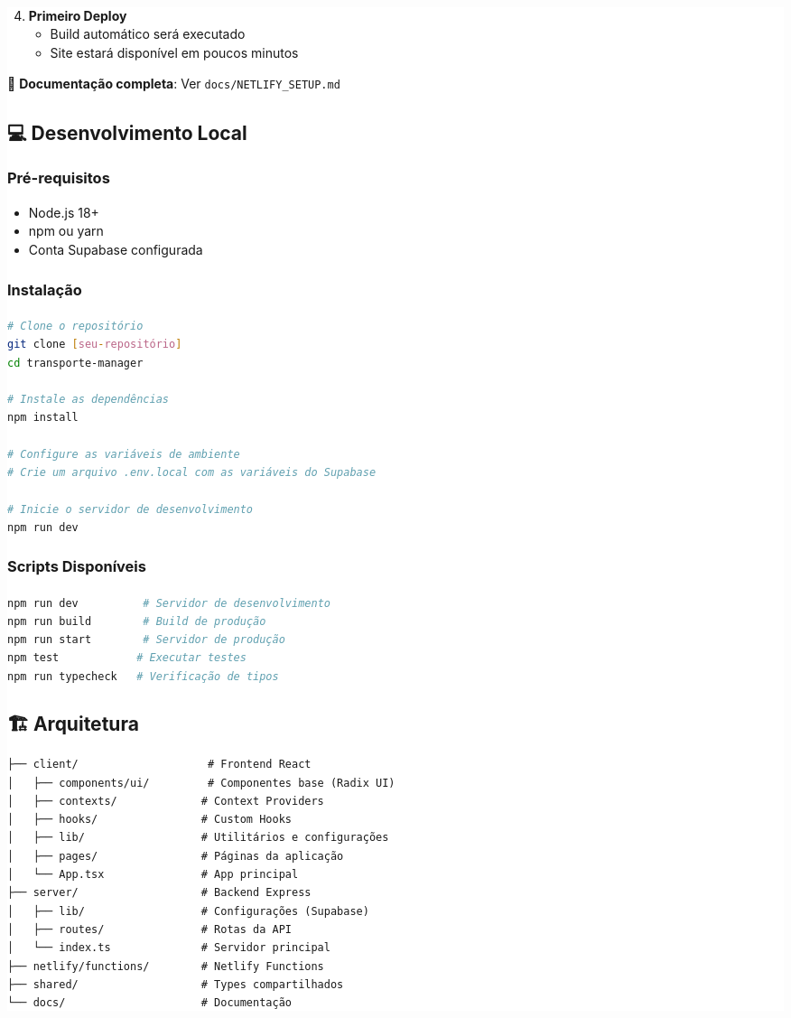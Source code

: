 4. **Primeiro Deploy**
   - Build automático será executado
   - Site estará disponível em poucos minutos

📖 **Documentação completa**: Ver `docs/NETLIFY_SETUP.md`

## 💻 Desenvolvimento Local

### Pré-requisitos

- Node.js 18+
- npm ou yarn
- Conta Supabase configurada

### Instalação

```bash
# Clone o repositório
git clone [seu-repositório]
cd transporte-manager

# Instale as dependências
npm install

# Configure as variáveis de ambiente
# Crie um arquivo .env.local com as variáveis do Supabase

# Inicie o servidor de desenvolvimento
npm run dev
```

### Scripts Disponíveis

```bash
npm run dev          # Servidor de desenvolvimento
npm run build        # Build de produção
npm run start        # Servidor de produção
npm test            # Executar testes
npm run typecheck   # Verificação de tipos
```

## 🏗️ Arquitetura

```
├── client/                    # Frontend React
│   ├── components/ui/         # Componentes base (Radix UI)
│   ├── contexts/             # Context Providers
│   ├── hooks/                # Custom Hooks
│   ├── lib/                  # Utilitários e configurações
│   ├── pages/                # Páginas da aplicação
│   └── App.tsx               # App principal
├── server/                   # Backend Express
│   ├── lib/                  # Configurações (Supabase)
│   ├── routes/               # Rotas da API
│   └── index.ts              # Servidor principal
├── netlify/functions/        # Netlify Functions
├── shared/                   # Types compartilhados
└── docs/                     # Documentação
```
